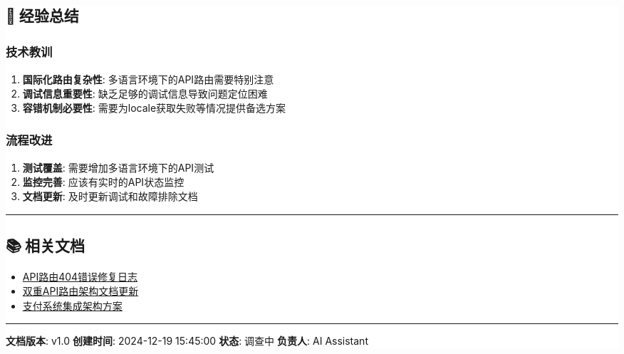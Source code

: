 ## 📝 经验总结

### 技术教训
1. **国际化路由复杂性**: 多语言环境下的API路由需要特别注意
2. **调试信息重要性**: 缺乏足够的调试信息导致问题定位困难
3. **容错机制必要性**: 需要为locale获取失败等情况提供备选方案

### 流程改进
1. **测试覆盖**: 需要增加多语言环境下的API测试
2. **监控完善**: 应该有实时的API状态监控
3. **文档更新**: 及时更新调试和故障排除文档

---

## 📚 相关文档

- [API路由404错误修复日志](./api-route-404-fix-log.md)
- [双重API路由架构文档更新](./dual-api-routing-documentation-update.md)
- [支付系统集成架构方案](./payment-system-integration.md)

---

**文档版本**: v1.0
**创建时间**: 2024-12-19 15:45:00
**状态**: 调查中
**负责人**: AI Assistant
